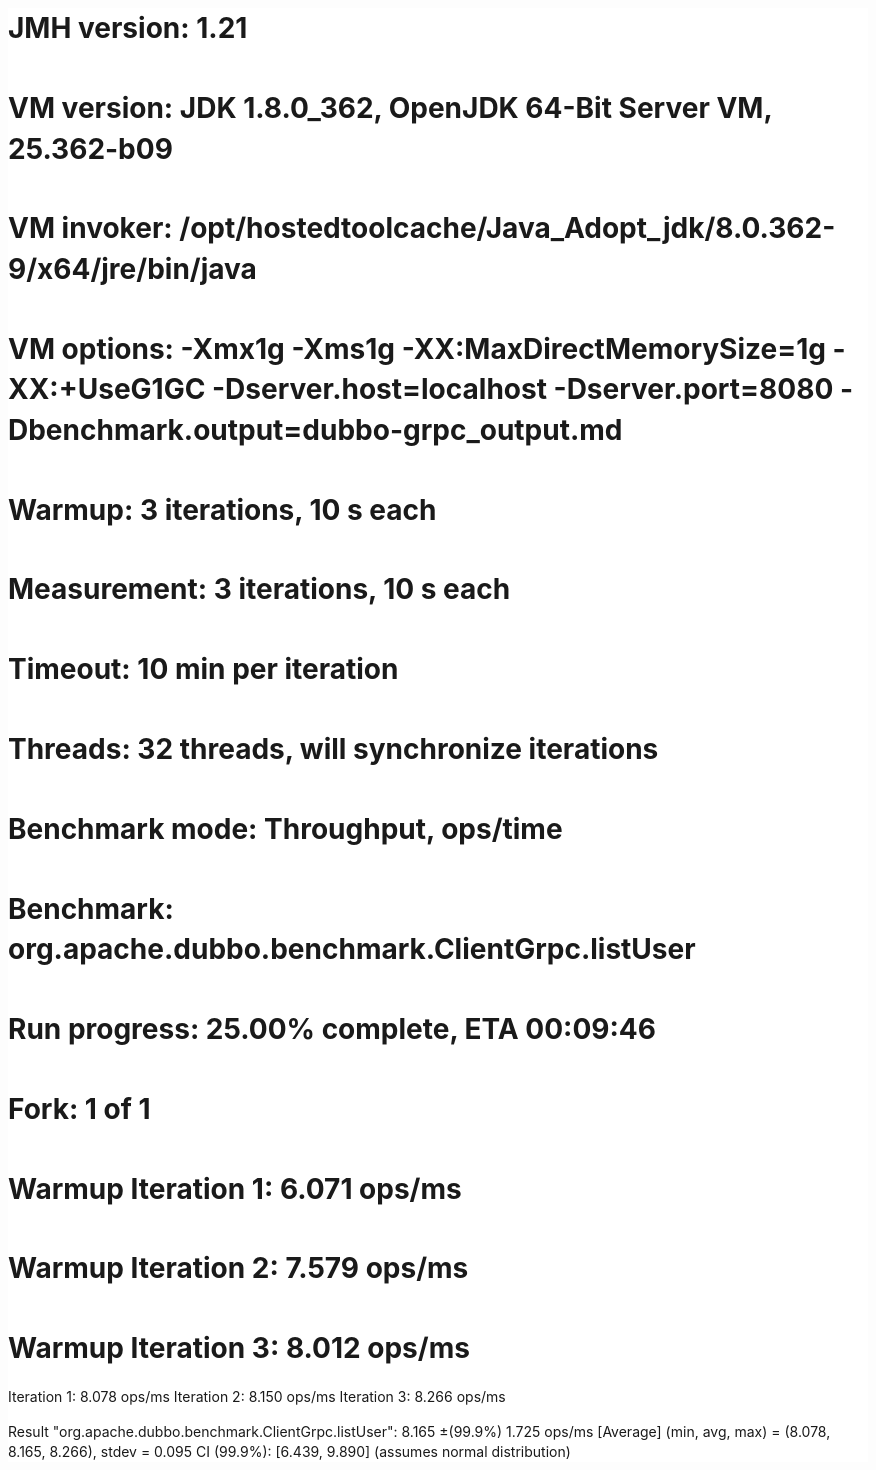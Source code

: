 
# JMH version: 1.21
# VM version: JDK 1.8.0_362, OpenJDK 64-Bit Server VM, 25.362-b09
# VM invoker: /opt/hostedtoolcache/Java_Adopt_jdk/8.0.362-9/x64/jre/bin/java
# VM options: -Xmx1g -Xms1g -XX:MaxDirectMemorySize=1g -XX:+UseG1GC -Dserver.host=localhost -Dserver.port=8080 -Dbenchmark.output=dubbo-grpc_output.md
# Warmup: 3 iterations, 10 s each
# Measurement: 3 iterations, 10 s each
# Timeout: 10 min per iteration
# Threads: 32 threads, will synchronize iterations
# Benchmark mode: Throughput, ops/time
# Benchmark: org.apache.dubbo.benchmark.ClientGrpc.listUser

# Run progress: 25.00% complete, ETA 00:09:46
# Fork: 1 of 1
# Warmup Iteration   1: 6.071 ops/ms
# Warmup Iteration   2: 7.579 ops/ms
# Warmup Iteration   3: 8.012 ops/ms
Iteration   1: 8.078 ops/ms
Iteration   2: 8.150 ops/ms
Iteration   3: 8.266 ops/ms


Result "org.apache.dubbo.benchmark.ClientGrpc.listUser":
  8.165 ±(99.9%) 1.725 ops/ms [Average]
  (min, avg, max) = (8.078, 8.165, 8.266), stdev = 0.095
  CI (99.9%): [6.439, 9.890] (assumes normal distribution)
